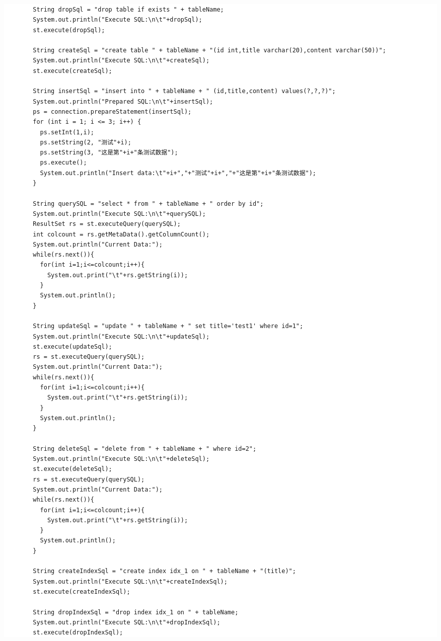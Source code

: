 ```  
        String dropSql = "drop table if exists " + tableName;
        System.out.println("Execute SQL:\n\t"+dropSql);
        st.execute(dropSql);
         
        String createSql = "create table " + tableName + "(id int,title varchar(20),content varchar(50))";
        System.out.println("Execute SQL:\n\t"+createSql);
        st.execute(createSql);
         
        String insertSql = "insert into " + tableName + " (id,title,content) values(?,?,?)";
        System.out.println("Prepared SQL:\n\t"+insertSql);
        ps = connection.prepareStatement(insertSql);
        for (int i = 1; i <= 3; i++) {
          ps.setInt(1,i);
          ps.setString(2, "测试"+i);
          ps.setString(3, "这是第"+i+"条测试数据");
          ps.execute();
          System.out.println("Insert data:\t"+i+","+"测试"+i+","+"这是第"+i+"条测试数据");
        }
         
        String querySQL = "select * from " + tableName + " order by id";
        System.out.println("Execute SQL:\n\t"+querySQL);
        ResultSet rs = st.executeQuery(querySQL);
        int colcount = rs.getMetaData().getColumnCount();
        System.out.println("Current Data:");
        while(rs.next()){
          for(int i=1;i<=colcount;i++){
            System.out.print("\t"+rs.getString(i));
          }
          System.out.println();
        }
         
        String updateSql = "update " + tableName + " set title='test1' where id=1";
        System.out.println("Execute SQL:\n\t"+updateSql);
        st.execute(updateSql);
        rs = st.executeQuery(querySQL);
        System.out.println("Current Data:");
        while(rs.next()){
          for(int i=1;i<=colcount;i++){
            System.out.print("\t"+rs.getString(i));
          }
          System.out.println();
        }
         
        String deleteSql = "delete from " + tableName + " where id=2";
        System.out.println("Execute SQL:\n\t"+deleteSql);
        st.execute(deleteSql);
        rs = st.executeQuery(querySQL);
        System.out.println("Current Data:");
        while(rs.next()){
          for(int i=1;i<=colcount;i++){
            System.out.print("\t"+rs.getString(i));
          }
          System.out.println();
        }
         
        String createIndexSql = "create index idx_1 on " + tableName + "(title)";
        System.out.println("Execute SQL:\n\t"+createIndexSql);
        st.execute(createIndexSql);
         
        String dropIndexSql = "drop index idx_1 on " + tableName;
        System.out.println("Execute SQL:\n\t"+dropIndexSql);
        st.execute(dropIndexSql);
```